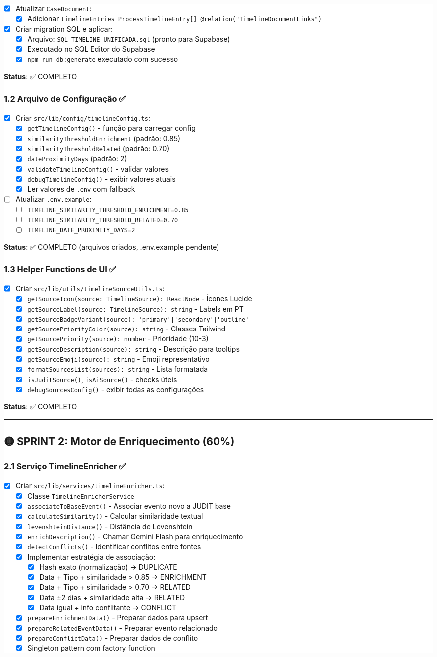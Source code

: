 - [x] Atualizar `CaseDocument`:
  - [x] Adicionar `timelineEntries ProcessTimelineEntry[] @relation("TimelineDocumentLinks")`

- [x] Criar migration SQL e aplicar:
  - [x] Arquivo: `SQL_TIMELINE_UNIFICADA.sql` (pronto para Supabase)
  - [x] Executado no SQL Editor do Supabase
  - [x] `npm run db:generate` executado com sucesso

**Status**: ✅ COMPLETO

### 1.2 Arquivo de Configuração ✅
- [x] Criar `src/lib/config/timelineConfig.ts`:
  - [x] `getTimelineConfig()` - função para carregar config
  - [x] `similarityThresholdEnrichment` (padrão: 0.85)
  - [x] `similarityThresholdRelated` (padrão: 0.70)
  - [x] `dateProximityDays` (padrão: 2)
  - [x] `validateTimelineConfig()` - validar valores
  - [x] `debugTimelineConfig()` - exibir valores atuais
  - [x] Ler valores de `.env` com fallback

- [ ] Atualizar `.env.example`:
  - [ ] `TIMELINE_SIMILARITY_THRESHOLD_ENRICHMENT=0.85`
  - [ ] `TIMELINE_SIMILARITY_THRESHOLD_RELATED=0.70`
  - [ ] `TIMELINE_DATE_PROXIMITY_DAYS=2`

**Status**: ✅ COMPLETO (arquivos criados, .env.example pendente)

### 1.3 Helper Functions de UI ✅
- [x] Criar `src/lib/utils/timelineSourceUtils.ts`:
  - [x] `getSourceIcon(source: TimelineSource): ReactNode` - Ícones Lucide
  - [x] `getSourceLabel(source: TimelineSource): string` - Labels em PT
  - [x] `getSourceBadgeVariant(source): 'primary'|'secondary'|'outline'`
  - [x] `getSourcePriorityColor(source): string` - Classes Tailwind
  - [x] `getSourcePriority(source): number` - Prioridade (10-3)
  - [x] `getSourceDescription(source): string` - Descrição para tooltips
  - [x] `getSourceEmoji(source): string` - Emoji representativo
  - [x] `formatSourcesList(sources): string` - Lista formatada
  - [x] `isJuditSource()`, `isAiSource()` - checks úteis
  - [x] `debugSourcesConfig()` - exibir todas as configurações

**Status**: ✅ COMPLETO

---

## 🟡 SPRINT 2: Motor de Enriquecimento (60%)

### 2.1 Serviço TimelineEnricher ✅
- [x] Criar `src/lib/services/timelineEnricher.ts`:
  - [x] Classe `TimelineEnricherService`
  - [x] `associateToBaseEvent()` - Associar evento novo a JUDIT base
  - [x] `calculateSimilarity()` - Calcular similaridade textual
  - [x] `levenshteinDistance()` - Distância de Levenshtein
  - [x] `enrichDescription()` - Chamar Gemini Flash para enriquecimento
  - [x] `detectConflicts()` - Identificar conflitos entre fontes
  - [x] Implementar estratégia de associação:
    - [x] Hash exato (normalização) → DUPLICATE
    - [x] Data + Tipo + similaridade > 0.85 → ENRICHMENT
    - [x] Data + Tipo + similaridade > 0.70 → RELATED
    - [x] Data ±2 dias + similaridade alta → RELATED
    - [x] Data igual + info conflitante → CONFLICT
  - [x] `prepareEnrichmentData()` - Preparar dados para upsert
  - [x] `prepareRelatedEventData()` - Preparar evento relacionado
  - [x] `prepareConflictData()` - Preparar dados de conflito
  - [x] Singleton pattern com factory function
